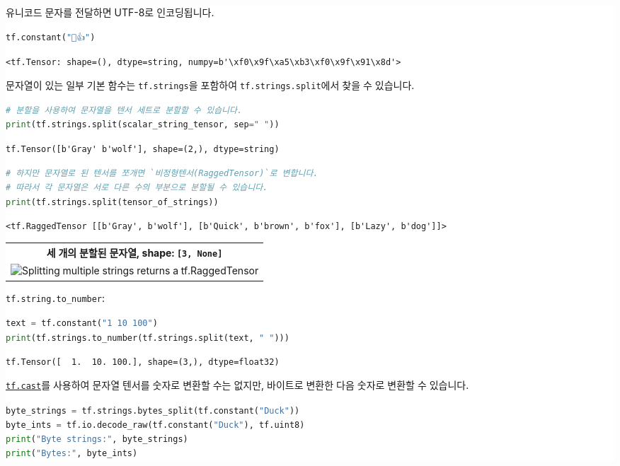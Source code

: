 유니코드 문자를 전달하면 UTF-8로 인코딩됩니다.


```python
tf.constant("🥳👍")
```




    <tf.Tensor: shape=(), dtype=string, numpy=b'\xf0\x9f\xa5\xb3\xf0\x9f\x91\x8d'>



문자열이 있는 일부 기본 함수는 `tf.strings`을 포함하여 `tf.strings.split`에서 찾을 수 있습니다.


```python
# 분할을 사용하여 문자열을 텐서 세트로 분할할 수 있습니다.
print(tf.strings.split(scalar_string_tensor, sep=" "))
```

    tf.Tensor([b'Gray' b'wolf'], shape=(2,), dtype=string)



```python
# 하지만 문자열로 된 텐서를 쪼개면 `비정형텐서(RaggedTensor)`로 변합니다.
# 따라서 각 문자열은 서로 다른 수의 부분으로 분할될 수 있습니다.
print(tf.strings.split(tensor_of_strings))
```

    <tf.RaggedTensor [[b'Gray', b'wolf'], [b'Quick', b'brown', b'fox'], [b'Lazy', b'dog']]>


<table>
<tr>
  <th>세 개의 분할된 문자열, shape: <code>[3, None]</code></th>
</tr>
<tr>
  <td>
<img src="https://github.com/Vest1ge/Tensor/blob/main/img/string-split.png?raw=1" alt="Splitting multiple strings returns a tf.RaggedTensor">
  </td>
</tr>
</table>

`tf.string.to_number`:


```python
text = tf.constant("1 10 100")
print(tf.strings.to_number(tf.strings.split(text, " ")))
```

    tf.Tensor([  1.  10. 100.], shape=(3,), dtype=float32)


[`tf.cast`](https://www.tensorflow.org/api_docs/python/tf/cast)를 사용하여 문자열 텐서를 숫자로 변환할 수는 없지만, 바이트로 변환한 다음 숫자로 변환할 수 있습니다.


```python
byte_strings = tf.strings.bytes_split(tf.constant("Duck"))
byte_ints = tf.io.decode_raw(tf.constant("Duck"), tf.uint8)
print("Byte strings:", byte_strings)
print("Bytes:", byte_ints)
```
